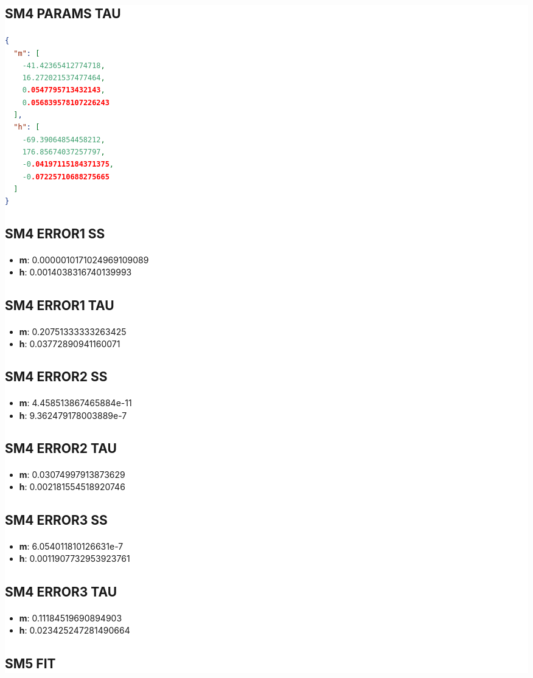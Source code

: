## SM4 PARAMS TAU

```json
{
  "m": [
    -41.42365412774718,
    16.272021537477464,
    0.0547795713432143,
    0.056839578107226243
  ],
  "h": [
    -69.39064854458212,
    176.85674037257797,
    -0.04197115184371375,
    -0.07225710688275665
  ]
}
```

## SM4 ERROR1 SS

- **m**: 0.0000010171024969109089
- **h**: 0.0014038316740139993

## SM4 ERROR1 TAU

- **m**: 0.20751333333263425
- **h**: 0.03772890941160071

## SM4 ERROR2 SS

- **m**: 4.458513867465884e-11
- **h**: 9.362479178003889e-7

## SM4 ERROR2 TAU

- **m**: 0.03074997913873629
- **h**: 0.002181554518920746

## SM4 ERROR3 SS

- **m**: 6.054011810126631e-7
- **h**: 0.0011907732953923761

## SM4 ERROR3 TAU

- **m**: 0.11184519690894903
- **h**: 0.023425247281490664

## SM5 FIT
